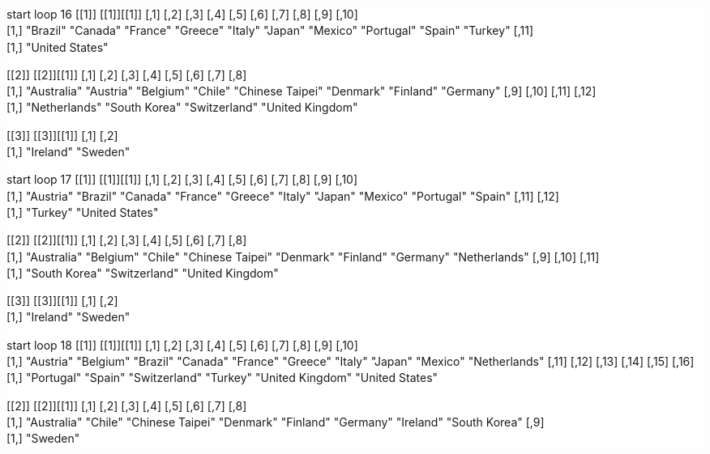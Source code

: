 
start loop 16 
[[1]]
[[1]][[1]]
     [,1]     [,2]     [,3]     [,4]     [,5]    [,6]    [,7]     [,8]       [,9]    [,10]   
[1,] "Brazil" "Canada" "France" "Greece" "Italy" "Japan" "Mexico" "Portugal" "Spain" "Turkey"
     [,11]          
[1,] "United States"


[[2]]
[[2]][[1]]
     [,1]        [,2]      [,3]      [,4]    [,5]             [,6]      [,7]      [,8]     
[1,] "Australia" "Austria" "Belgium" "Chile" "Chinese Taipei" "Denmark" "Finland" "Germany"
     [,9]          [,10]         [,11]         [,12]           
[1,] "Netherlands" "South Korea" "Switzerland" "United Kingdom"


[[3]]
[[3]][[1]]
     [,1]      [,2]    
[1,] "Ireland" "Sweden"


start loop 17 
[[1]]
[[1]][[1]]
     [,1]      [,2]     [,3]     [,4]     [,5]     [,6]    [,7]    [,8]     [,9]       [,10]  
[1,] "Austria" "Brazil" "Canada" "France" "Greece" "Italy" "Japan" "Mexico" "Portugal" "Spain"
     [,11]    [,12]          
[1,] "Turkey" "United States"


[[2]]
[[2]][[1]]
     [,1]        [,2]      [,3]    [,4]             [,5]      [,6]      [,7]      [,8]         
[1,] "Australia" "Belgium" "Chile" "Chinese Taipei" "Denmark" "Finland" "Germany" "Netherlands"
     [,9]          [,10]         [,11]           
[1,] "South Korea" "Switzerland" "United Kingdom"


[[3]]
[[3]][[1]]
     [,1]      [,2]    
[1,] "Ireland" "Sweden"


start loop 18 
[[1]]
[[1]][[1]]
     [,1]      [,2]      [,3]     [,4]     [,5]     [,6]     [,7]    [,8]    [,9]     [,10]        
[1,] "Austria" "Belgium" "Brazil" "Canada" "France" "Greece" "Italy" "Japan" "Mexico" "Netherlands"
     [,11]      [,12]   [,13]         [,14]    [,15]            [,16]          
[1,] "Portugal" "Spain" "Switzerland" "Turkey" "United Kingdom" "United States"


[[2]]
[[2]][[1]]
     [,1]        [,2]    [,3]             [,4]      [,5]      [,6]      [,7]      [,8]         
[1,] "Australia" "Chile" "Chinese Taipei" "Denmark" "Finland" "Germany" "Ireland" "South Korea"
     [,9]    
[1,] "Sweden"
